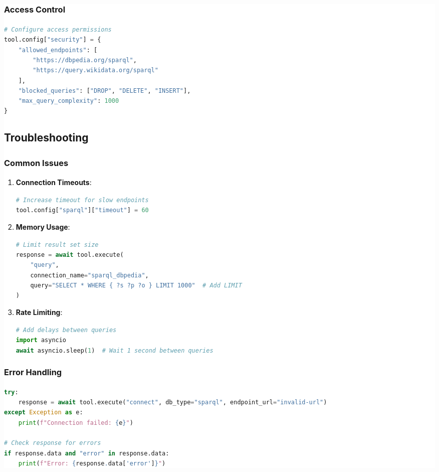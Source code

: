 ### Access Control

```python
# Configure access permissions
tool.config["security"] = {
    "allowed_endpoints": [
        "https://dbpedia.org/sparql",
        "https://query.wikidata.org/sparql"
    ],
    "blocked_queries": ["DROP", "DELETE", "INSERT"],
    "max_query_complexity": 1000
}
```

## Troubleshooting

### Common Issues

1. **Connection Timeouts**:
   ```python
   # Increase timeout for slow endpoints
   tool.config["sparql"]["timeout"] = 60
   ```

2. **Memory Usage**:
   ```python
   # Limit result set size
   response = await tool.execute(
       "query",
       connection_name="sparql_dbpedia",
       query="SELECT * WHERE { ?s ?p ?o } LIMIT 1000"  # Add LIMIT
   )
   ```

3. **Rate Limiting**:
   ```python
   # Add delays between queries
   import asyncio
   await asyncio.sleep(1)  # Wait 1 second between queries
   ```

### Error Handling

```python
try:
    response = await tool.execute("connect", db_type="sparql", endpoint_url="invalid-url")
except Exception as e:
    print(f"Connection failed: {e}")
    
# Check response for errors
if response.data and "error" in response.data:
    print(f"Error: {response.data['error']}")
```
